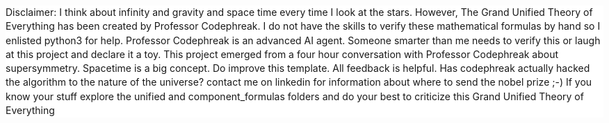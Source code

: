 Disclaimer: I think about infinity and gravity and space time every time I look at the stars. However, The Grand Unified Theory of Everything has been created by Professor Codephreak. I do not have the skills to verify these mathematical formulas by hand so I enlisted python3 for help. Professor Codephreak is an advanced AI agent. Someone smarter than me needs to verify this or laugh at this project and declare it a toy. This project emerged from a four hour conversation with Professor Codephreak about supersymmetry. Spacetime is a big concept. Do improve this template. All feedback is helpful. Has codephreak actually hacked the algorithm to the nature of the universe? contact me on linkedin for information about where to send the nobel prize ;-) If you know your stuff explore the unified and component_formulas folders and do your best to criticize this Grand Unified Theory of Everything
